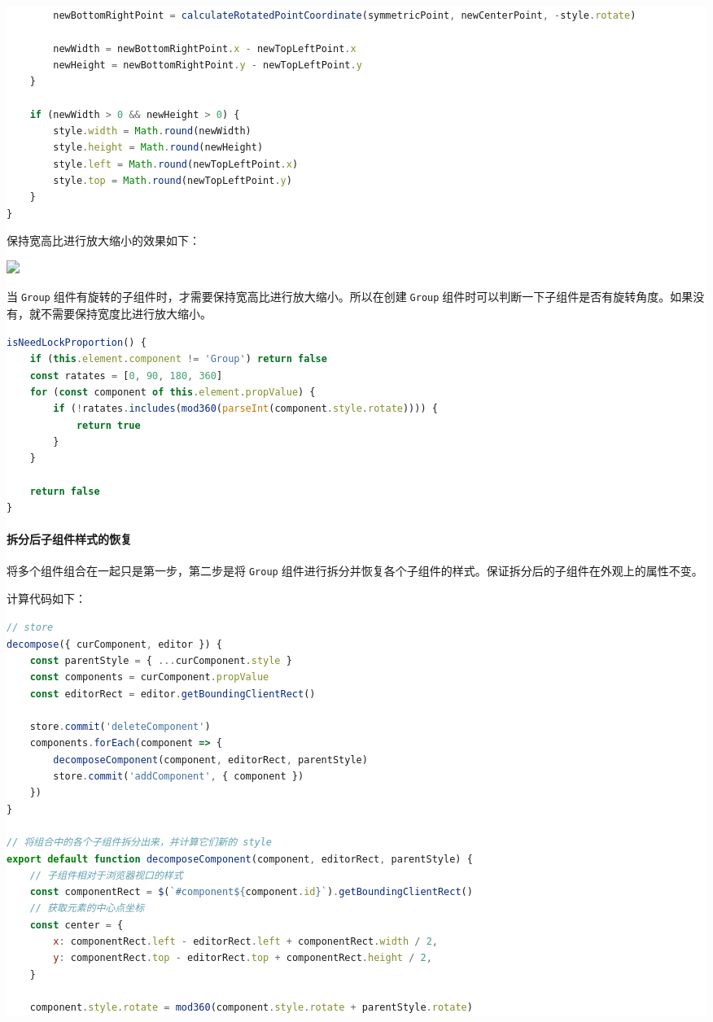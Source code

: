 ```js
        newBottomRightPoint = calculateRotatedPointCoordinate(symmetricPoint, newCenterPoint, -style.rotate)
    
        newWidth = newBottomRightPoint.x - newTopLeftPoint.x
        newHeight = newBottomRightPoint.y - newTopLeftPoint.y
    }

    if (newWidth > 0 && newHeight > 0) {
        style.width = Math.round(newWidth)
        style.height = Math.round(newHeight)
        style.left = Math.round(newTopLeftPoint.x)
        style.top = Math.round(newTopLeftPoint.y)
    }
}
```
保持宽高比进行放大缩小的效果如下：

![](https://panyu97py.github.io/post-images/1613507087355.gif)

当 `Group` 组件有旋转的子组件时，才需要保持宽高比进行放大缩小。所以在创建 `Group` 组件时可以判断一下子组件是否有旋转角度。如果没有，就不需要保持宽度比进行放大缩小。

```js
isNeedLockProportion() {
    if (this.element.component != 'Group') return false
    const ratates = [0, 90, 180, 360]
    for (const component of this.element.propValue) {
        if (!ratates.includes(mod360(parseInt(component.style.rotate)))) {
            return true
        }
    }

    return false
}
```

#### 拆分后子组件样式的恢复

将多个组件组合在一起只是第一步，第二步是将 `Group` 组件进行拆分并恢复各个子组件的样式。保证拆分后的子组件在外观上的属性不变。

计算代码如下：
```js
// store
decompose({ curComponent, editor }) {
    const parentStyle = { ...curComponent.style }
    const components = curComponent.propValue
    const editorRect = editor.getBoundingClientRect()

    store.commit('deleteComponent')
    components.forEach(component => {
        decomposeComponent(component, editorRect, parentStyle)
        store.commit('addComponent', { component })
    })
}
        
// 将组合中的各个子组件拆分出来，并计算它们新的 style
export default function decomposeComponent(component, editorRect, parentStyle) {
    // 子组件相对于浏览器视口的样式
    const componentRect = $(`#component${component.id}`).getBoundingClientRect()
    // 获取元素的中心点坐标
    const center = {
        x: componentRect.left - editorRect.left + componentRect.width / 2,
        y: componentRect.top - editorRect.top + componentRect.height / 2,
    }

    component.style.rotate = mod360(component.style.rotate + parentStyle.rotate)
```